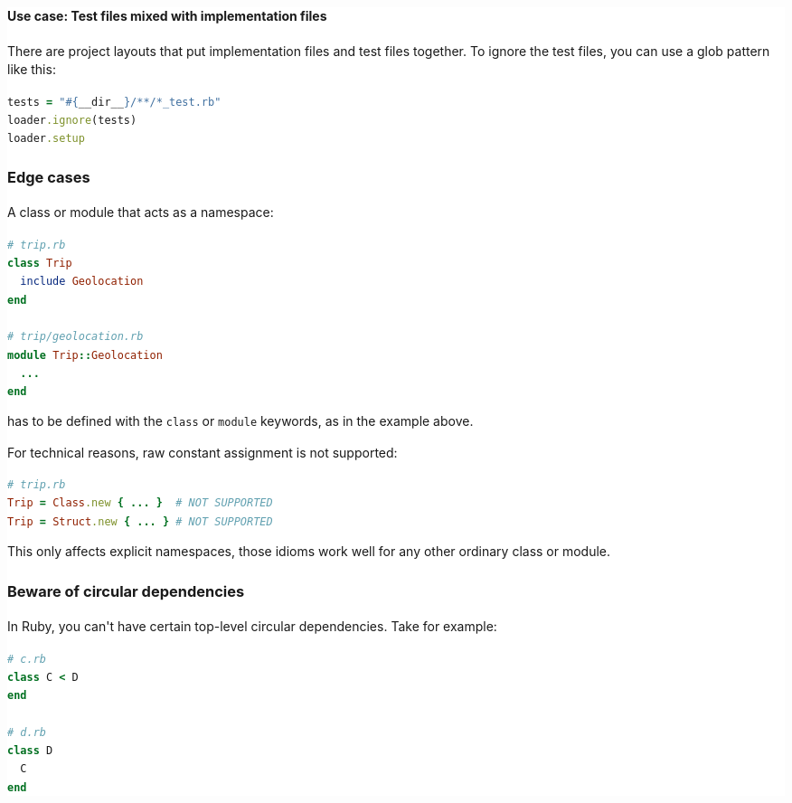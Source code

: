 <a id="markdown-use-case-test-files-mixed-with-implementation-files" name="use-case-test-files-mixed-with-implementation-files"></a>
#### Use case: Test files mixed with implementation files

There are project layouts that put implementation files and test files together. To ignore the test files, you can use a glob pattern like this:

```ruby
tests = "#{__dir__}/**/*_test.rb"
loader.ignore(tests)
loader.setup
```

<a id="markdown-edge-cases" name="edge-cases"></a>
### Edge cases

A class or module that acts as a namespace:

```ruby
# trip.rb
class Trip
  include Geolocation
end

# trip/geolocation.rb
module Trip::Geolocation
  ...
end
```

has to be defined with the `class` or `module` keywords, as in the example above.

For technical reasons, raw constant assignment is not supported:

```ruby
# trip.rb
Trip = Class.new { ... }  # NOT SUPPORTED
Trip = Struct.new { ... } # NOT SUPPORTED
```

This only affects explicit namespaces, those idioms work well for any other ordinary class or module.

<a id="markdown-beware-of-circular-dependencies" name="beware-of-circular-dependencies"></a>
### Beware of circular dependencies

In Ruby, you can't have certain top-level circular dependencies. Take for example:

```ruby
# c.rb
class C < D
end

# d.rb
class D
  C
end
```
